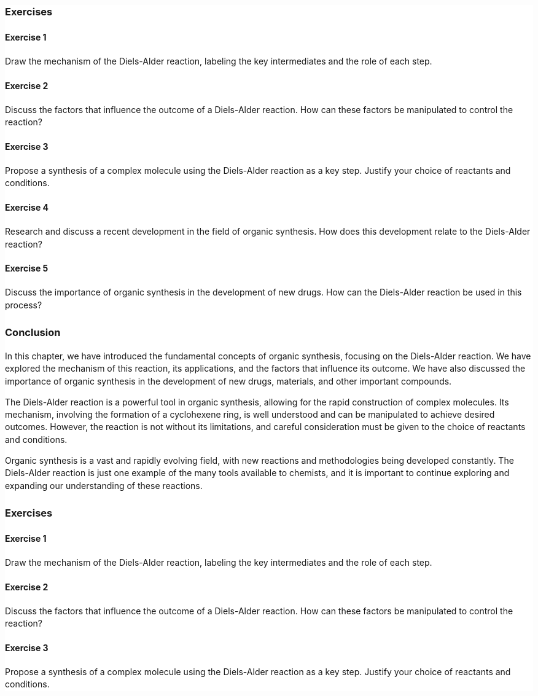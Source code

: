 ### Exercises

#### Exercise 1
Draw the mechanism of the Diels-Alder reaction, labeling the key intermediates and the role of each step.

#### Exercise 2
Discuss the factors that influence the outcome of a Diels-Alder reaction. How can these factors be manipulated to control the reaction?

#### Exercise 3
Propose a synthesis of a complex molecule using the Diels-Alder reaction as a key step. Justify your choice of reactants and conditions.

#### Exercise 4
Research and discuss a recent development in the field of organic synthesis. How does this development relate to the Diels-Alder reaction?

#### Exercise 5
Discuss the importance of organic synthesis in the development of new drugs. How can the Diels-Alder reaction be used in this process?

### Conclusion

In this chapter, we have introduced the fundamental concepts of organic synthesis, focusing on the Diels-Alder reaction. We have explored the mechanism of this reaction, its applications, and the factors that influence its outcome. We have also discussed the importance of organic synthesis in the development of new drugs, materials, and other important compounds.

The Diels-Alder reaction is a powerful tool in organic synthesis, allowing for the rapid construction of complex molecules. Its mechanism, involving the formation of a cyclohexene ring, is well understood and can be manipulated to achieve desired outcomes. However, the reaction is not without its limitations, and careful consideration must be given to the choice of reactants and conditions.

Organic synthesis is a vast and rapidly evolving field, with new reactions and methodologies being developed constantly. The Diels-Alder reaction is just one example of the many tools available to chemists, and it is important to continue exploring and expanding our understanding of these reactions.

### Exercises

#### Exercise 1
Draw the mechanism of the Diels-Alder reaction, labeling the key intermediates and the role of each step.

#### Exercise 2
Discuss the factors that influence the outcome of a Diels-Alder reaction. How can these factors be manipulated to control the reaction?

#### Exercise 3
Propose a synthesis of a complex molecule using the Diels-Alder reaction as a key step. Justify your choice of reactants and conditions.

